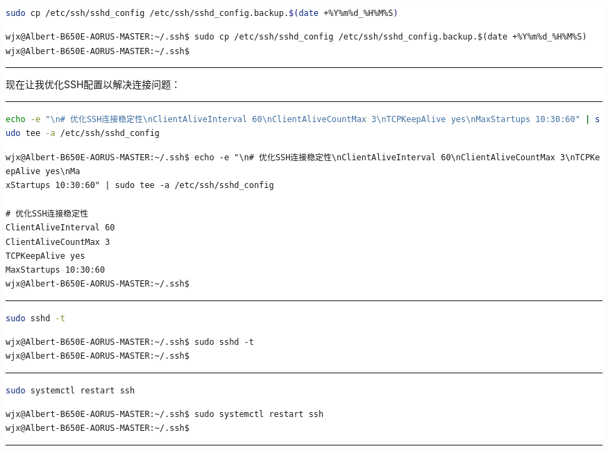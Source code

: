 
```bash
sudo cp /etc/ssh/sshd_config /etc/ssh/sshd_config.backup.$(date +%Y%m%d_%H%M%S)
```

```
wjx@Albert-B650E-AORUS-MASTER:~/.ssh$ sudo cp /etc/ssh/sshd_config /etc/ssh/sshd_config.backup.$(date +%Y%m%d_%H%M%S)
wjx@Albert-B650E-AORUS-MASTER:~/.ssh$
```

---

现在让我优化SSH配置以解决连接问题：


---

```bash
echo -e "\n# 优化SSH连接稳定性\nClientAliveInterval 60\nClientAliveCountMax 3\nTCPKeepAlive yes\nMaxStartups 10:30:60" | sudo tee -a /etc/ssh/sshd_config
```

```
wjx@Albert-B650E-AORUS-MASTER:~/.ssh$ echo -e "\n# 优化SSH连接稳定性\nClientAliveInterval 60\nClientAliveCountMax 3\nTCPKeepAlive yes\nMa
xStartups 10:30:60" | sudo tee -a /etc/ssh/sshd_config

# 优化SSH连接稳定性
ClientAliveInterval 60
ClientAliveCountMax 3
TCPKeepAlive yes
MaxStartups 10:30:60
wjx@Albert-B650E-AORUS-MASTER:~/.ssh$
```

---

```bash
sudo sshd -t
```

```
wjx@Albert-B650E-AORUS-MASTER:~/.ssh$ sudo sshd -t
wjx@Albert-B650E-AORUS-MASTER:~/.ssh$
```

---

```bash
sudo systemctl restart ssh
```

```
wjx@Albert-B650E-AORUS-MASTER:~/.ssh$ sudo systemctl restart ssh
wjx@Albert-B650E-AORUS-MASTER:~/.ssh$
```

---
